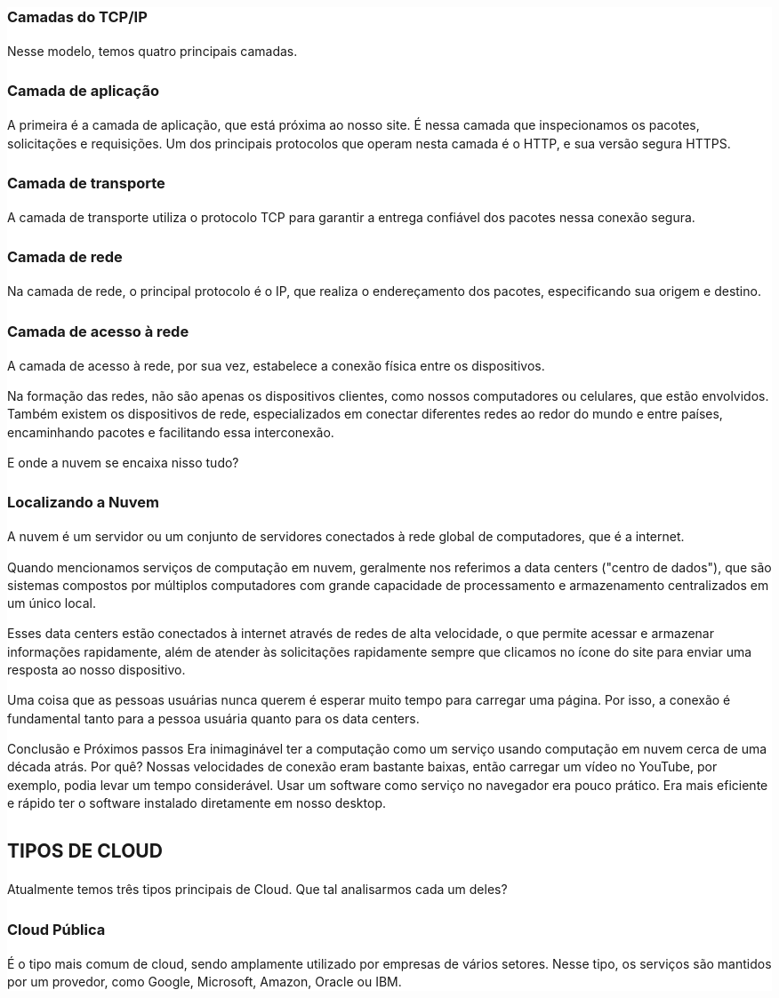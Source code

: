 ### Camadas do TCP/IP
Nesse modelo, temos quatro principais camadas.

### Camada de aplicação
A primeira é a camada de aplicação, que está próxima ao nosso site. É nessa camada que inspecionamos os pacotes, solicitações e requisições. Um dos principais protocolos que operam nesta camada é o HTTP, e sua versão segura HTTPS.

### Camada de transporte
A camada de transporte utiliza o protocolo TCP para garantir a entrega confiável dos pacotes nessa conexão segura.

### Camada de rede
Na camada de rede, o principal protocolo é o IP, que realiza o endereçamento dos pacotes, especificando sua origem e destino.

### Camada de acesso à rede
A camada de acesso à rede, por sua vez, estabelece a conexão física entre os dispositivos.

Na formação das redes, não são apenas os dispositivos clientes, como nossos computadores ou celulares, que estão envolvidos. Também existem os dispositivos de rede, especializados em conectar diferentes redes ao redor do mundo e entre países, encaminhando pacotes e facilitando essa interconexão.

E onde a nuvem se encaixa nisso tudo?

### Localizando a Nuvem
A nuvem é um servidor ou um conjunto de servidores conectados à rede global de computadores, que é a internet.

Quando mencionamos serviços de computação em nuvem, geralmente nos referimos a data centers ("centro de dados"), que são sistemas compostos por múltiplos computadores com grande capacidade de processamento e armazenamento centralizados em um único local.

Esses data centers estão conectados à internet através de redes de alta velocidade, o que permite acessar e armazenar informações rapidamente, além de atender às solicitações rapidamente sempre que clicamos no ícone do site para enviar uma resposta ao nosso dispositivo.

Uma coisa que as pessoas usuárias nunca querem é esperar muito tempo para carregar uma página. Por isso, a conexão é fundamental tanto para a pessoa usuária quanto para os data centers.

Conclusão e Próximos passos
Era inimaginável ter a computação como um serviço usando computação em nuvem cerca de uma década atrás. Por quê? Nossas velocidades de conexão eram bastante baixas, então carregar um vídeo no YouTube, por exemplo, podia levar um tempo considerável. Usar um software como serviço no navegador era pouco prático. Era mais eficiente e rápido ter o software instalado diretamente em nosso desktop.

## TIPOS DE CLOUD

Atualmente temos três tipos principais de Cloud. Que tal analisarmos cada um deles?

### Cloud Pública
É o tipo mais comum de cloud, sendo amplamente utilizado por empresas de vários setores. Nesse tipo, os serviços são mantidos por um provedor, como Google, Microsoft, Amazon, Oracle ou IBM.
